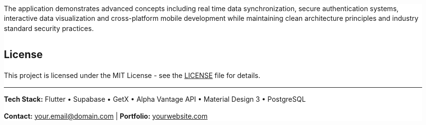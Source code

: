 The application demonstrates advanced concepts including real time data synchronization, secure authentication systems, interactive data visualization and cross-platform mobile development while maintaining clean architecture principles and industry standard security practices.

## License

This project is licensed under the MIT License - see the [LICENSE](LICENSE) file for details.

---

**Tech Stack:** Flutter • Supabase • GetX • Alpha Vantage API • Material Design 3 • PostgreSQL

**Contact:** [your.email@domain.com](mailto:your.email@domain.com) | **Portfolio:** [yourwebsite.com](https://yourwebsite.com)

